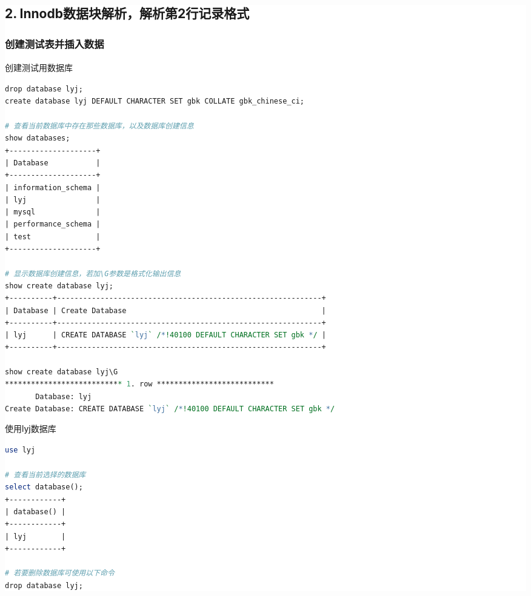 ``` perl
```

## 2. Innodb数据块解析，解析第2行记录格式

### 创建测试表并插入数据
创建测试用数据库
``` perl
drop database lyj;
create database lyj DEFAULT CHARACTER SET gbk COLLATE gbk_chinese_ci;

# 查看当前数据库中存在那些数据库，以及数据库创建信息
show databases;
+--------------------+
| Database           |
+--------------------+
| information_schema |
| lyj                |
| mysql              |
| performance_schema |
| test               |
+--------------------+

# 显示数据库创建信息，若加\G参数是格式化输出信息
show create database lyj;
+----------+-------------------------------------------------------------+
| Database | Create Database                                             |
+----------+-------------------------------------------------------------+
| lyj      | CREATE DATABASE `lyj` /*!40100 DEFAULT CHARACTER SET gbk */ |
+----------+-------------------------------------------------------------+

show create database lyj\G
*************************** 1. row ***************************
       Database: lyj
Create Database: CREATE DATABASE `lyj` /*!40100 DEFAULT CHARACTER SET gbk */
```

使用lyj数据库
``` perl
use lyj

# 查看当前选择的数据库
select database();
+------------+
| database() |
+------------+
| lyj        |
+------------+

# 若要删除数据库可使用以下命令
drop database lyj;
```
